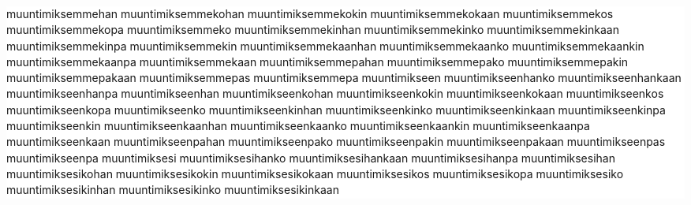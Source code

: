 muuntimiksemmehan
muuntimiksemmekohan
muuntimiksemmekokin
muuntimiksemmekokaan
muuntimiksemmekos
muuntimiksemmekopa
muuntimiksemmeko
muuntimiksemmekinhan
muuntimiksemmekinko
muuntimiksemmekinkaan
muuntimiksemmekinpa
muuntimiksemmekin
muuntimiksemmekaanhan
muuntimiksemmekaanko
muuntimiksemmekaankin
muuntimiksemmekaanpa
muuntimiksemmekaan
muuntimiksemmepahan
muuntimiksemmepako
muuntimiksemmepakin
muuntimiksemmepakaan
muuntimiksemmepas
muuntimiksemmepa
muuntimikseen
muuntimikseenhanko
muuntimikseenhankaan
muuntimikseenhanpa
muuntimikseenhan
muuntimikseenkohan
muuntimikseenkokin
muuntimikseenkokaan
muuntimikseenkos
muuntimikseenkopa
muuntimikseenko
muuntimikseenkinhan
muuntimikseenkinko
muuntimikseenkinkaan
muuntimikseenkinpa
muuntimikseenkin
muuntimikseenkaanhan
muuntimikseenkaanko
muuntimikseenkaankin
muuntimikseenkaanpa
muuntimikseenkaan
muuntimikseenpahan
muuntimikseenpako
muuntimikseenpakin
muuntimikseenpakaan
muuntimikseenpas
muuntimikseenpa
muuntimiksesi
muuntimiksesihanko
muuntimiksesihankaan
muuntimiksesihanpa
muuntimiksesihan
muuntimiksesikohan
muuntimiksesikokin
muuntimiksesikokaan
muuntimiksesikos
muuntimiksesikopa
muuntimiksesiko
muuntimiksesikinhan
muuntimiksesikinko
muuntimiksesikinkaan